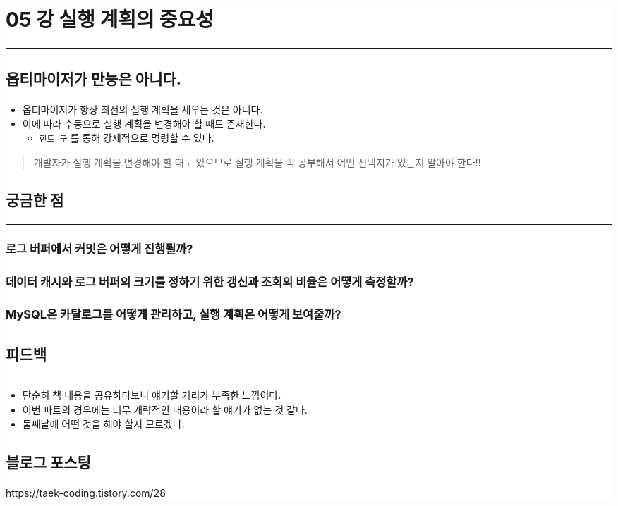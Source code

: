 
# 05 강 실행 계획의 중요성
---

## 옵티마이저가 만능은 아니다.
- 옵티마이저가 항상 최선의 실행 계획을 세우는 것은 아니다.
- 이에 따라 수동으로 실행 계획을 변경해야 할 때도 존재한다.
	- `힌트 구` 를 통해 강제적으로 명령할 수 있다.

> 개발자가 실행 계획을 변경해야 할 때도 있으므로 실행 계획을 꼭 공부해서 어떤 선택지가 있는지 알아야 한다!!

## 궁금한 점
---
### 로그 버퍼에서 커밋은 어떻게 진행될까?
### 데이터 캐시와 로그 버퍼의 크기를 정하기 위한 갱신과 조회의 비율은 어떻게 측정할까?
### MySQL은 카탈로그를 어떻게 관리하고, 실행 계획은 어떻게 보여줄까?


## 피드백
---
- 단순히 책 내용을 공유하다보니 얘기할 거리가 부족한 느낌이다.
- 이번 파트의 경우에는 너무 개략적인 내용이라 할 얘기가 없는 것 같다.
- 둘째날에 어떤 것을 해야 할지 모르겠다.

## 블로그 포스팅
https://taek-coding.tistory.com/28
